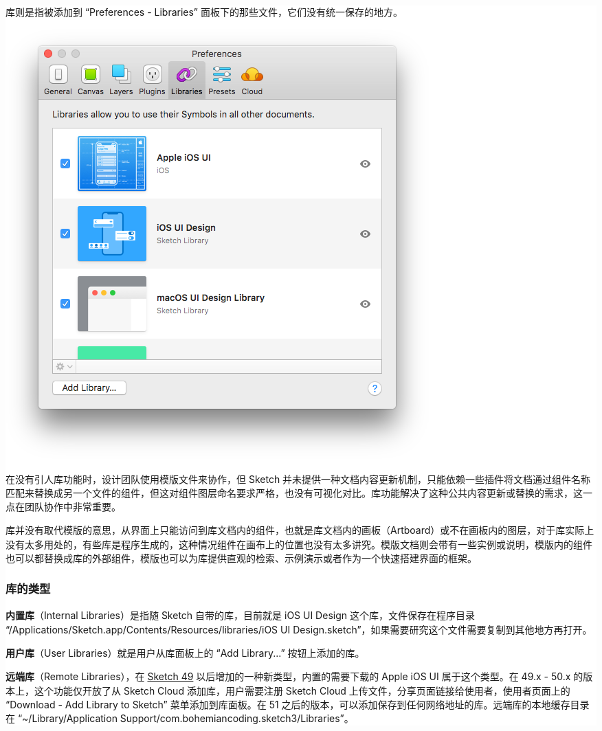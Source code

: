 库则是指被添加到 “Preferences - Libraries” 面板下的那些文件，它们没有统一保存的地方。

![](../images/deep-into-sketch-library/libraries_preferences.png)

在没有引人库功能时，设计团队使用模版文件来协作，但 Sketch 并未提供一种文档内容更新机制，只能依赖一些插件将文档通过组件名称匹配来替换成另一个文件的组件，但这对组件图层命名要求严格，也没有可视化对比。库功能解决了这种公共内容更新或替换的需求，这一点在团队协作中非常重要。

库并没有取代模版的意思，从界面上只能访问到库文档内的组件，也就是库文档内的画板（Artboard）或不在画板内的图层，对于库实际上没有太多用处的，有些库是程序生成的，这种情况组件在画布上的位置也没有太多讲究。模版文档则会带有一些实例或说明，模版内的组件也可以都替换成库的外部组件，模版也可以为库提供直观的检索、示例演示或者作为一个快速搭建界面的框架。

### 库的类型

**内置库**（Internal Libraries）是指随 Sketch 自带的库，目前就是 iOS UI Design 这个库，文件保存在程序目录 “/Applications/Sketch.app/Contents/Resources/libraries/iOS UI Design.sketch”，如果需要研究这个文件需要复制到其他地方再打开。

**用户库**（User Libraries）就是用户从库面板上的 “Add Library...” 按钮上添加的库。

**远端库**（Remote Libraries），在 [Sketch 49](https://sketchapp.com/updates/#version-49) 以后增加的一种新类型，内置的需要下载的 Apple iOS UI 属于这个类型。在 49.x - 50.x 的版本上，这个功能仅开放了从 Sketch Cloud 添加库，用户需要注册 Sketch Cloud 上传文件，分享页面链接给使用者，使用者页面上的 “Download - Add Library to Sketch” 菜单添加到库面板。在 51 之后的版本，可以添加保存到任何网络地址的库。远端库的本地缓存目录在 “~/Library/Application Support/com.bohemiancoding.sketch3/Libraries”。
